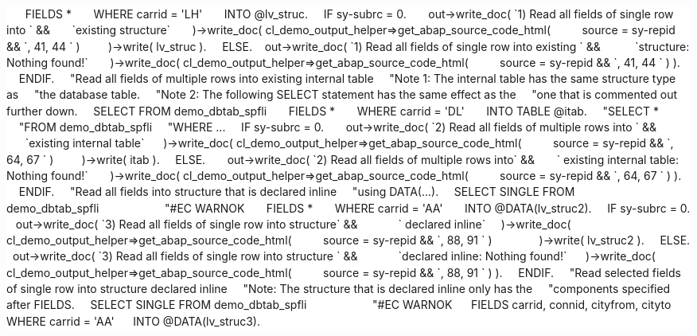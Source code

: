       FIELDS \*
      WHERE carrid = 'LH'
      INTO @lv\_struc.
    IF sy-subrc = 0.
      out->write\_doc( \`1) Read all fields of single row into \` &&
      \`existing structure\`
      )->write\_doc( cl\_demo\_output\_helper=>get\_abap\_source\_code\_html(
         source = sy-repid && \`, 41, 44 \` )
        )->write( lv\_struc ).
    ELSE.
   out->write\_doc( \`1) Read all fields of single row into existing \` &&
          \`structure: Nothing found!\`
      )->write\_doc( cl\_demo\_output\_helper=>get\_abap\_source\_code\_html(
         source = sy-repid && \`, 41, 44 \` ) ).
    ENDIF.
    "Read all fields of multiple rows into existing internal table
    "Note 1: The internal table has the same structure type as
    "the database table.
    "Note 2: The following SELECT statement has the same effect as the
    "one that is commented out further down.
    SELECT FROM demo\_dbtab\_spfli
      FIELDS \*
      WHERE carrid = 'DL'
      INTO TABLE @itab.
    "SELECT \*
    "FROM demo\_dbtab\_spfli
    "WHERE ...
    IF sy-subrc = 0.
      out->write\_doc( \`2) Read all fields of multiple rows into \` &&
      \`existing internal table\`
     )->write\_doc( cl\_demo\_output\_helper=>get\_abap\_source\_code\_html(
         source = sy-repid && \`, 64, 67 \` )
        )->write( itab ).
    ELSE.
      out->write\_doc( \`2) Read all fields of multiple rows into\` &&
      \` existing internal table: Nothing found!\`
      )->write\_doc( cl\_demo\_output\_helper=>get\_abap\_source\_code\_html(
         source = sy-repid && \`, 64, 67 \` ) ).
    ENDIF.
    "Read all fields into structure that is declared inline
    "using DATA(...).
    SELECT SINGLE FROM demo\_dbtab\_spfli                     "#EC WARNOK
      FIELDS \*
      WHERE carrid = 'AA'
      INTO @DATA(lv\_struc2).
    IF sy-subrc = 0.
   out->write\_doc( \`3) Read all fields of single row into structure\` &&
            \` declared inline\`
    )->write\_doc( cl\_demo\_output\_helper=>get\_abap\_source\_code\_html(
         source = sy-repid && \`, 88, 91 \` )
              )->write( lv\_struc2 ).
    ELSE.
  out->write\_doc( \`3) Read all fields of single row into structure \` &&
            \`declared inline: Nothing found!\`
     )->write\_doc( cl\_demo\_output\_helper=>get\_abap\_source\_code\_html(
         source = sy-repid && \`, 88, 91 \` ) ).
    ENDIF.
    "Read selected fields of single row into structure declared inline
    "Note: The structure that is declared inline only has the
    "components specified after FIELDS.
    SELECT SINGLE FROM demo\_dbtab\_spfli                     "#EC WARNOK
     FIELDS carrid, connid, cityfrom, cityto
     WHERE carrid = 'AA'
     INTO @DATA(lv\_struc3).